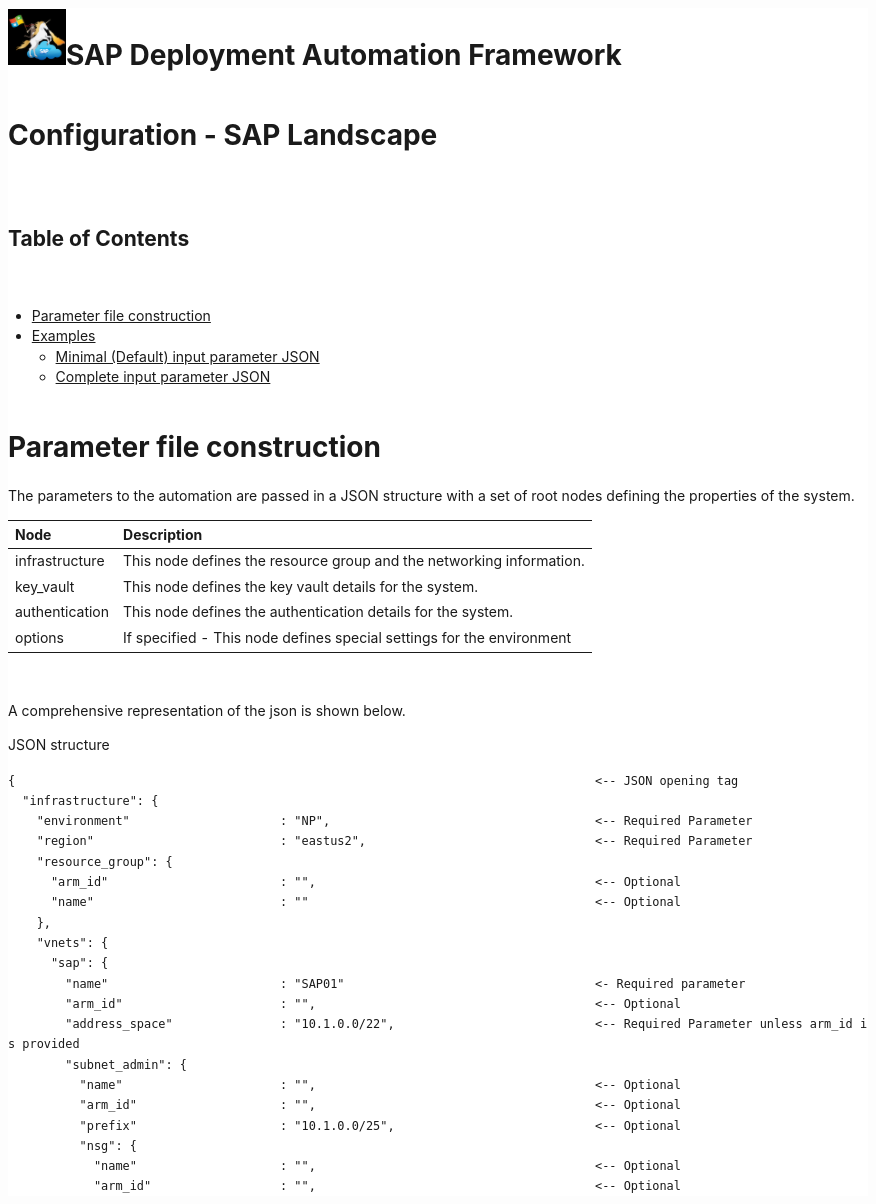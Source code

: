 
# ![SAP Deployment Automation Framework](../assets/images/UnicornSAPBlack64x64.png)**SAP Deployment Automation Framework** #


# Configuration - SAP Landscape 

<br/>

## Table of Contents 
<br/>

- [Parameter file construction](#parameter-file-construction)
- [Examples](#examples)
  - [Minimal (Default) input parameter JSON](#minimal-default-input-parameter-json)
  - [Complete input parameter JSON](#complete-input-parameter-json)

# Parameter file construction

The parameters to the automation are passed in a JSON structure with a set of root nodes defining the properties of the system.

Node                                   |  Description |
| :------------------------------------------|  :---------- |
| infrastructure|This node defines the resource group and the networking information. |
| key_vault|This node defines the key vault details for the system. |
| authentication|This node defines the authentication details for the system. |
| options |If specified - This node defines special settings for the environment |

<br/>

A comprehensive representation of the json is shown below.

JSON structure

```
{                                                                                 <-- JSON opening tag
  "infrastructure": {
    "environment"                     : "NP",                                     <-- Required Parameter
    "region"                          : "eastus2",                                <-- Required Parameter
    "resource_group": {
      "arm_id"                        : "",                                       <-- Optional
      "name"                          : ""                                        <-- Optional
    },
    "vnets": {
      "sap": {
        "name"                        : "SAP01"                                   <- Required parameter
        "arm_id"                      : "",                                       <-- Optional
        "address_space"               : "10.1.0.0/22",                            <-- Required Parameter unless arm_id is provided
        "subnet_admin": {
          "name"                      : "",                                       <-- Optional
          "arm_id"                    : "",                                       <-- Optional
          "prefix"                    : "10.1.0.0/25",                            <-- Optional
          "nsg": {
            "name"                    : "",                                       <-- Optional
            "arm_id"                  : "",                                       <-- Optional
```